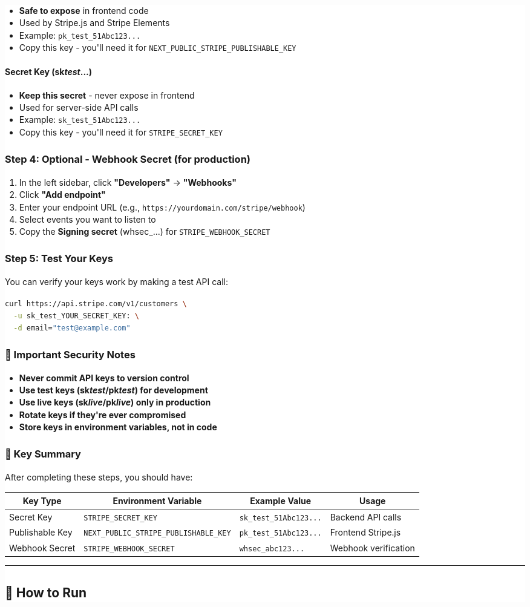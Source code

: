 - **Safe to expose** in frontend code
- Used by Stripe.js and Stripe Elements
- Example: `pk_test_51Abc123...`
- Copy this key - you'll need it for `NEXT_PUBLIC_STRIPE_PUBLISHABLE_KEY`

#### Secret Key (sk*test*...)

- **Keep this secret** - never expose in frontend
- Used for server-side API calls
- Example: `sk_test_51Abc123...`
- Copy this key - you'll need it for `STRIPE_SECRET_KEY`

### Step 4: Optional - Webhook Secret (for production)

1. In the left sidebar, click **"Developers"** → **"Webhooks"**
2. Click **"Add endpoint"**
3. Enter your endpoint URL (e.g., `https://yourdomain.com/stripe/webhook`)
4. Select events you want to listen to
5. Copy the **Signing secret** (whsec\_...) for `STRIPE_WEBHOOK_SECRET`

### Step 5: Test Your Keys

You can verify your keys work by making a test API call:

```bash
curl https://api.stripe.com/v1/customers \
  -u sk_test_YOUR_SECRET_KEY: \
  -d email="test@example.com"
```

### 🚨 Important Security Notes

- **Never commit API keys to version control**
- **Use test keys (sk*test*/pk*test*) for development**
- **Use live keys (sk*live*/pk*live*) only in production**
- **Rotate keys if they're ever compromised**
- **Store keys in environment variables, not in code**

### 📝 Key Summary

After completing these steps, you should have:

| Key Type        | Environment Variable                 | Example Value         | Usage                |
| --------------- | ------------------------------------ | --------------------- | -------------------- |
| Secret Key      | `STRIPE_SECRET_KEY`                  | `sk_test_51Abc123...` | Backend API calls    |
| Publishable Key | `NEXT_PUBLIC_STRIPE_PUBLISHABLE_KEY` | `pk_test_51Abc123...` | Frontend Stripe.js   |
| Webhook Secret  | `STRIPE_WEBHOOK_SECRET`              | `whsec_abc123...`     | Webhook verification |

---

## 🚀 How to Run
